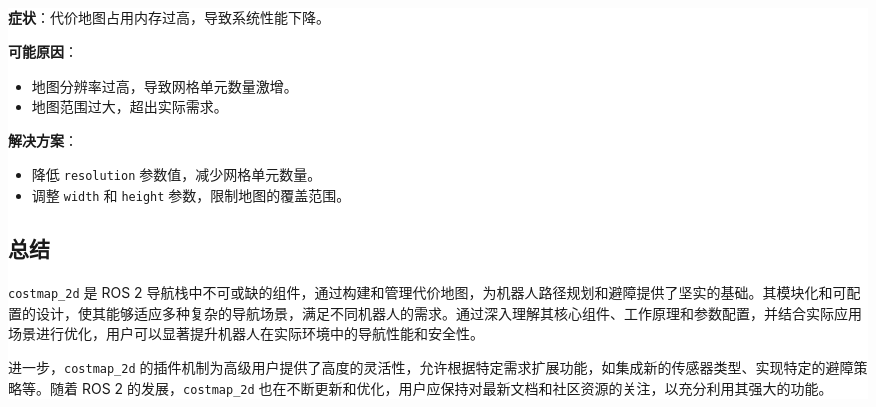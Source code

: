 **症状**：代价地图占用内存过高，导致系统性能下降。

**可能原因**：
- 地图分辨率过高，导致网格单元数量激增。
- 地图范围过大，超出实际需求。

**解决方案**：
- 降低 `resolution` 参数值，减少网格单元数量。
- 调整 `width` 和 `height` 参数，限制地图的覆盖范围。

## 总结

`costmap_2d` 是 ROS 2 导航栈中不可或缺的组件，通过构建和管理代价地图，为机器人路径规划和避障提供了坚实的基础。其模块化和可配置的设计，使其能够适应多种复杂的导航场景，满足不同机器人的需求。通过深入理解其核心组件、工作原理和参数配置，并结合实际应用场景进行优化，用户可以显著提升机器人在实际环境中的导航性能和安全性。

进一步，`costmap_2d` 的插件机制为高级用户提供了高度的灵活性，允许根据特定需求扩展功能，如集成新的传感器类型、实现特定的避障策略等。随着 ROS 2 的发展，`costmap_2d` 也在不断更新和优化，用户应保持对最新文档和社区资源的关注，以充分利用其强大的功能。


